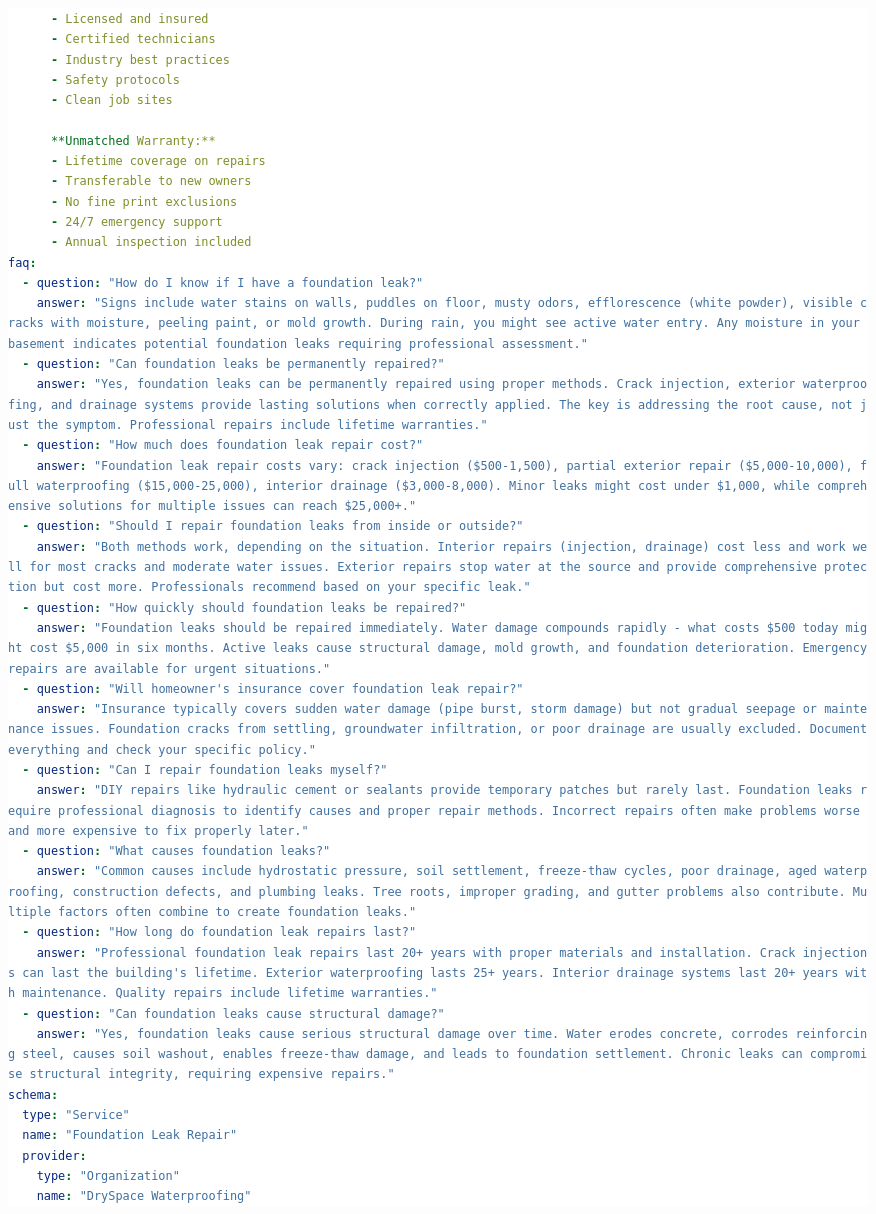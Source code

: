 ```yaml
      - Licensed and insured
      - Certified technicians
      - Industry best practices
      - Safety protocols
      - Clean job sites

      **Unmatched Warranty:**
      - Lifetime coverage on repairs
      - Transferable to new owners
      - No fine print exclusions
      - 24/7 emergency support
      - Annual inspection included
faq:
  - question: "How do I know if I have a foundation leak?"
    answer: "Signs include water stains on walls, puddles on floor, musty odors, efflorescence (white powder), visible cracks with moisture, peeling paint, or mold growth. During rain, you might see active water entry. Any moisture in your basement indicates potential foundation leaks requiring professional assessment."
  - question: "Can foundation leaks be permanently repaired?"
    answer: "Yes, foundation leaks can be permanently repaired using proper methods. Crack injection, exterior waterproofing, and drainage systems provide lasting solutions when correctly applied. The key is addressing the root cause, not just the symptom. Professional repairs include lifetime warranties."
  - question: "How much does foundation leak repair cost?"
    answer: "Foundation leak repair costs vary: crack injection ($500-1,500), partial exterior repair ($5,000-10,000), full waterproofing ($15,000-25,000), interior drainage ($3,000-8,000). Minor leaks might cost under $1,000, while comprehensive solutions for multiple issues can reach $25,000+."
  - question: "Should I repair foundation leaks from inside or outside?"
    answer: "Both methods work, depending on the situation. Interior repairs (injection, drainage) cost less and work well for most cracks and moderate water issues. Exterior repairs stop water at the source and provide comprehensive protection but cost more. Professionals recommend based on your specific leak."
  - question: "How quickly should foundation leaks be repaired?"
    answer: "Foundation leaks should be repaired immediately. Water damage compounds rapidly - what costs $500 today might cost $5,000 in six months. Active leaks cause structural damage, mold growth, and foundation deterioration. Emergency repairs are available for urgent situations."
  - question: "Will homeowner's insurance cover foundation leak repair?"
    answer: "Insurance typically covers sudden water damage (pipe burst, storm damage) but not gradual seepage or maintenance issues. Foundation cracks from settling, groundwater infiltration, or poor drainage are usually excluded. Document everything and check your specific policy."
  - question: "Can I repair foundation leaks myself?"
    answer: "DIY repairs like hydraulic cement or sealants provide temporary patches but rarely last. Foundation leaks require professional diagnosis to identify causes and proper repair methods. Incorrect repairs often make problems worse and more expensive to fix properly later."
  - question: "What causes foundation leaks?"
    answer: "Common causes include hydrostatic pressure, soil settlement, freeze-thaw cycles, poor drainage, aged waterproofing, construction defects, and plumbing leaks. Tree roots, improper grading, and gutter problems also contribute. Multiple factors often combine to create foundation leaks."
  - question: "How long do foundation leak repairs last?"
    answer: "Professional foundation leak repairs last 20+ years with proper materials and installation. Crack injections can last the building's lifetime. Exterior waterproofing lasts 25+ years. Interior drainage systems last 20+ years with maintenance. Quality repairs include lifetime warranties."
  - question: "Can foundation leaks cause structural damage?"
    answer: "Yes, foundation leaks cause serious structural damage over time. Water erodes concrete, corrodes reinforcing steel, causes soil washout, enables freeze-thaw damage, and leads to foundation settlement. Chronic leaks can compromise structural integrity, requiring expensive repairs."
schema:
  type: "Service"
  name: "Foundation Leak Repair"
  provider:
    type: "Organization"
    name: "DrySpace Waterproofing"
```